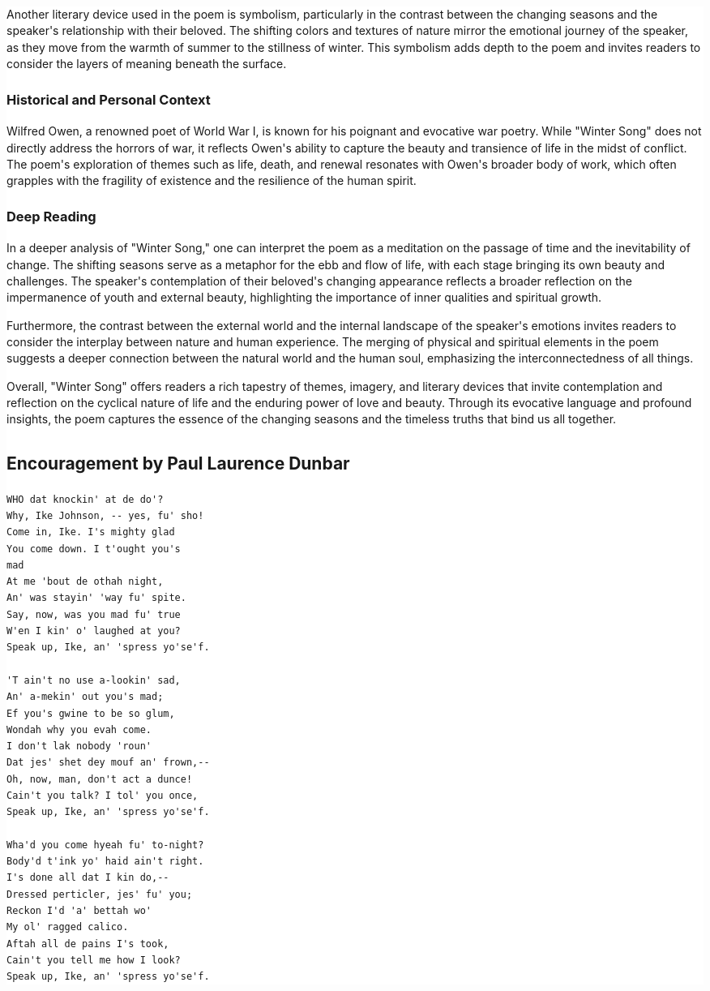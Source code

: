 Another literary device used in the poem is symbolism, particularly in the contrast between the changing seasons and the speaker's relationship with their beloved. The shifting colors and textures of nature mirror the emotional journey of the speaker, as they move from the warmth of summer to the stillness of winter. This symbolism adds depth to the poem and invites readers to consider the layers of meaning beneath the surface.

### Historical and Personal Context

Wilfred Owen, a renowned poet of World War I, is known for his poignant and evocative war poetry. While "Winter Song" does not directly address the horrors of war, it reflects Owen's ability to capture the beauty and transience of life in the midst of conflict. The poem's exploration of themes such as life, death, and renewal resonates with Owen's broader body of work, which often grapples with the fragility of existence and the resilience of the human spirit.

### Deep Reading

In a deeper analysis of "Winter Song," one can interpret the poem as a meditation on the passage of time and the inevitability of change. The shifting seasons serve as a metaphor for the ebb and flow of life, with each stage bringing its own beauty and challenges. The speaker's contemplation of their beloved's changing appearance reflects a broader reflection on the impermanence of youth and external beauty, highlighting the importance of inner qualities and spiritual growth.

Furthermore, the contrast between the external world and the internal landscape of the speaker's emotions invites readers to consider the interplay between nature and human experience. The merging of physical and spiritual elements in the poem suggests a deeper connection between the natural world and the human soul, emphasizing the interconnectedness of all things.

Overall, "Winter Song" offers readers a rich tapestry of themes, imagery, and literary devices that invite contemplation and reflection on the cyclical nature of life and the enduring power of love and beauty. Through its evocative language and profound insights, the poem captures the essence of the changing seasons and the timeless truths that bind us all together.

## Encouragement by Paul Laurence Dunbar

```
WHO dat knockin' at de do'?
Why, Ike Johnson, -- yes, fu' sho!
Come in, Ike. I's mighty glad
You come down. I t'ought you's
mad
At me 'bout de othah night,
An' was stayin' 'way fu' spite.
Say, now, was you mad fu' true
W'en I kin' o' laughed at you?
Speak up, Ike, an' 'spress yo'se'f.

'T ain't no use a-lookin' sad,
An' a-mekin' out you's mad;
Ef you's gwine to be so glum,
Wondah why you evah come.
I don't lak nobody 'roun'
Dat jes' shet dey mouf an' frown,--
Oh, now, man, don't act a dunce!
Cain't you talk? I tol' you once,
Speak up, Ike, an' 'spress yo'se'f.

Wha'd you come hyeah fu' to-night?
Body'd t'ink yo' haid ain't right.
I's done all dat I kin do,--
Dressed perticler, jes' fu' you;
Reckon I'd 'a' bettah wo'
My ol' ragged calico.
Aftah all de pains I's took,
Cain't you tell me how I look?
Speak up, Ike, an' 'spress yo'se'f.
```